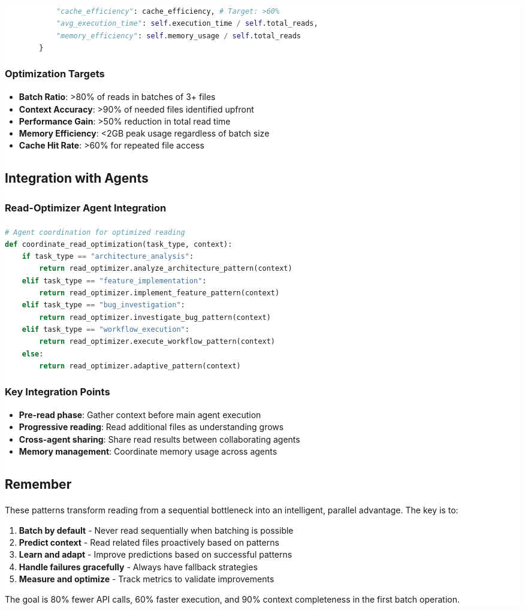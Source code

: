 ```python
            "cache_efficiency": cache_efficiency, # Target: >60%
            "avg_execution_time": self.execution_time / self.total_reads,
            "memory_efficiency": self.memory_usage / self.total_reads
        }
```

### Optimization Targets

- **Batch Ratio**: >80% of reads in batches of 3+ files
- **Context Accuracy**: >90% of needed files identified upfront
- **Performance Gain**: >50% reduction in total read time
- **Memory Efficiency**: <2GB peak usage regardless of batch size
- **Cache Hit Rate**: >60% for repeated file access

## Integration with Agents

### Read-Optimizer Agent Integration

```python
# Agent coordination for optimized reading
def coordinate_read_optimization(task_type, context):
    if task_type == "architecture_analysis":
        return read_optimizer.analyze_architecture_pattern(context)
    elif task_type == "feature_implementation":
        return read_optimizer.implement_feature_pattern(context)
    elif task_type == "bug_investigation":
        return read_optimizer.investigate_bug_pattern(context)
    elif task_type == "workflow_execution":
        return read_optimizer.execute_workflow_pattern(context)
    else:
        return read_optimizer.adaptive_pattern(context)
```

### Key Integration Points

- **Pre-read phase**: Gather context before main agent execution
- **Progressive reading**: Read additional files as understanding grows
- **Cross-agent sharing**: Share read results between collaborating agents
- **Memory management**: Coordinate memory usage across agents

## Remember

These patterns transform reading from a sequential bottleneck into an intelligent, parallel advantage. The key is to:

1. **Batch by default** - Never read sequentially when batching is possible
2. **Predict context** - Read related files proactively based on patterns
3. **Learn and adapt** - Improve predictions based on successful patterns
4. **Handle failures gracefully** - Always have fallback strategies
5. **Measure and optimize** - Track metrics to validate improvements

The goal is 80% fewer API calls, 60% faster execution, and 90% context completeness in the first batch operation.
